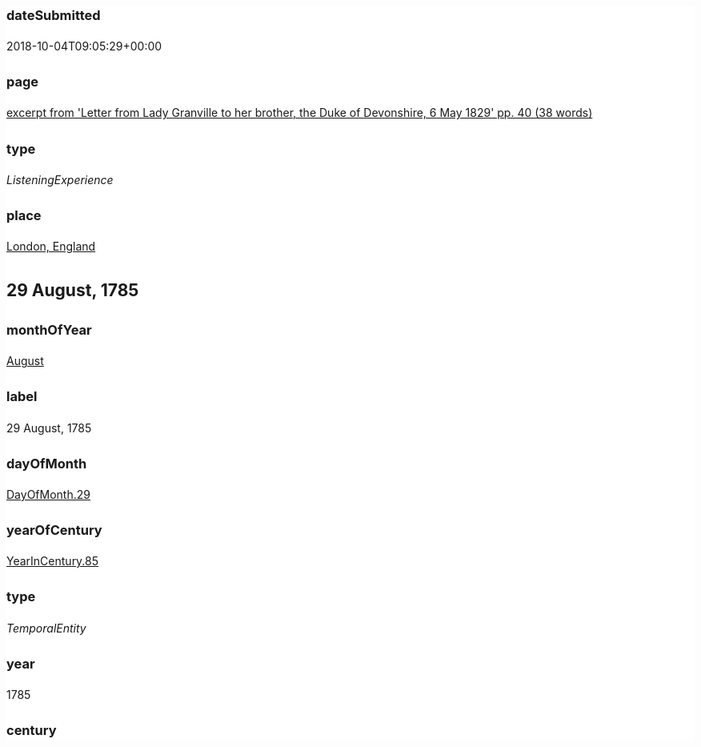 ### dateSubmitted


2018-10-04T09:05:29+00:00

### page


[excerpt from 'Letter from Lady Granville to her brother, the Duke of Devonshire, 6 May 1829' pp. 40 (38 words)](#excerpt-from-'Letter-from-Lady-Granville-to-her-brother-the-Duke-of-Devonshire-6-May-1829'-pp.-40-(38-words))

### type


*ListeningExperience*

### place


[London, England](#London-England)

## 29 August, 1785

### monthOfYear


[August](#August)

### label


29 August, 1785

### dayOfMonth


[DayOfMonth.29](#DayOfMonth.29)

### yearOfCentury


[YearInCentury.85](#YearInCentury.85)

### type


*TemporalEntity*

### year


1785

### century

